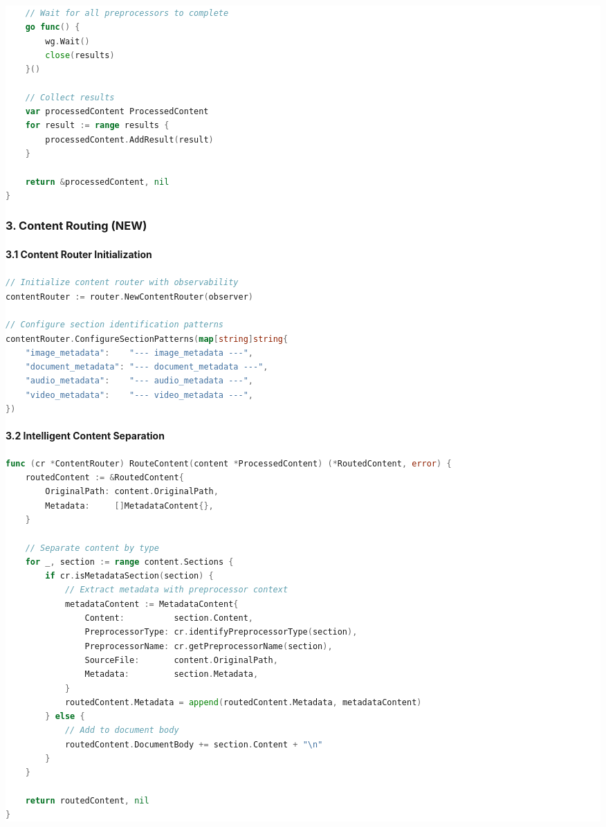 ```go
    // Wait for all preprocessors to complete
    go func() {
        wg.Wait()
        close(results)
    }()
    
    // Collect results
    var processedContent ProcessedContent
    for result := range results {
        processedContent.AddResult(result)
    }
    
    return &processedContent, nil
}
```

### 3. Content Routing (NEW)

#### 3.1 Content Router Initialization
```go
// Initialize content router with observability
contentRouter := router.NewContentRouter(observer)

// Configure section identification patterns
contentRouter.ConfigureSectionPatterns(map[string]string{
    "image_metadata":    "--- image_metadata ---",
    "document_metadata": "--- document_metadata ---",
    "audio_metadata":    "--- audio_metadata ---",
    "video_metadata":    "--- video_metadata ---",
})
```

#### 3.2 Intelligent Content Separation
```go
func (cr *ContentRouter) RouteContent(content *ProcessedContent) (*RoutedContent, error) {
    routedContent := &RoutedContent{
        OriginalPath: content.OriginalPath,
        Metadata:     []MetadataContent{},
    }
    
    // Separate content by type
    for _, section := range content.Sections {
        if cr.isMetadataSection(section) {
            // Extract metadata with preprocessor context
            metadataContent := MetadataContent{
                Content:          section.Content,
                PreprocessorType: cr.identifyPreprocessorType(section),
                PreprocessorName: cr.getPreprocessorName(section),
                SourceFile:       content.OriginalPath,
                Metadata:         section.Metadata,
            }
            routedContent.Metadata = append(routedContent.Metadata, metadataContent)
        } else {
            // Add to document body
            routedContent.DocumentBody += section.Content + "\n"
        }
    }
    
    return routedContent, nil
}
```
